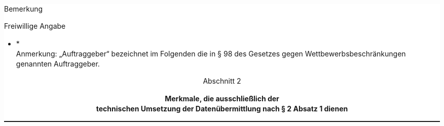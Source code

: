 Bemerkung

</td>

<td style align="justify" valign="top" charoff="50">

Freiwillige Angabe

</td>

</tr>

</tbody>

</table>

  - <span id="BJNR069100016BJNE000901360.html#FnA1-f810686_02"></span><span>\*
    </span>  
    Anmerkung: „Auftraggeber“ bezeichnet im Folgenden die in § 98 des
    Gesetzes gegen Wettbewerbsbeschränkungen genannten Auftraggeber.

  
  

<div class="TS1" style="text-align:center;">

Abschnitt 2

</div>

  
  

<div class="TS1" style="text-align:center;">

<span style=";font-weight:bold">Merkmale, die ausschließlich
der</span>  
<span style=";font-weight:bold"> technischen Umsetzung der
Datenübermittlung nach § 2 Absatz 1 dienen</span>

</div>

  
  

<table width="100%" style="border-collapse: collapse;border-top: 0.5pt solid ; border-bottom: 0.5pt solid ; border-left: 0.5pt solid ; border-right: 0.5pt solid ; ">

<colgroup>

<col align="left" width="19%">

</col>

<col align="left" width="25%">

</col>

<col align="justify" width="56%">

</col>

</colgroup>

<thead valign="bottom">
